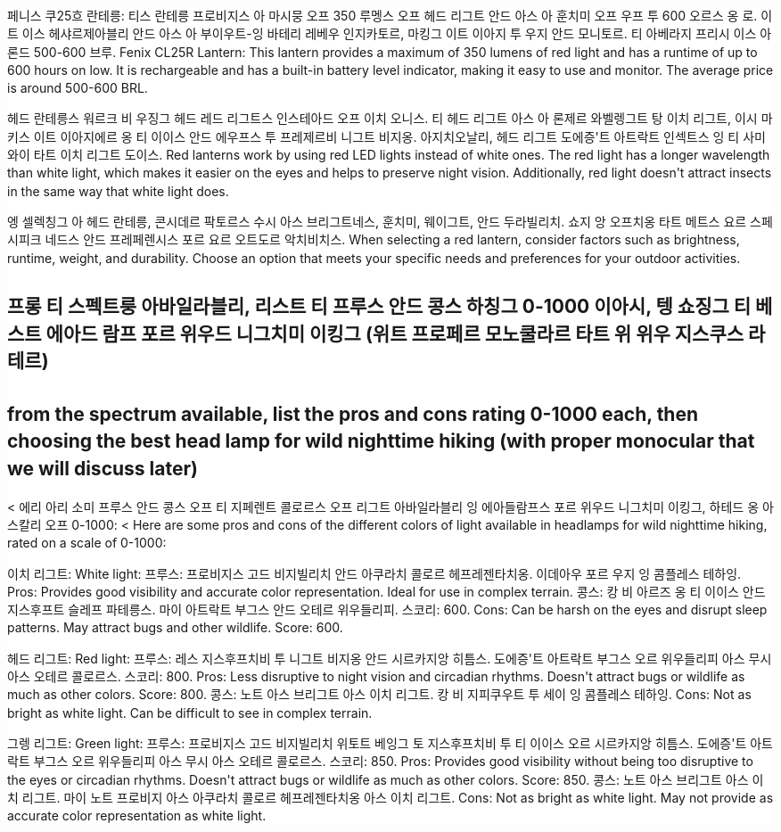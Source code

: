 페니스 쿠25흐 란테릉: 티스 란테릉 프로비지스 아 마시뭉 오프 350 루멩스 오프 헤드 리그트 안드 아스 아 훈치미 오프 우프 투 600 오르스 옹 로. 이트 이스 헤샤르제아블리 안드 아스 아 부이우트-잉 바테리 레베우 인지카토르, 마킹그 이트 이아지 투 우지 안드 모니토르. 티 아베라지 프리시 이스 아론드 500-600 브루.
Fenix CL25R Lantern: This lantern provides a maximum of 350 lumens of red light and has a runtime of up to 600 hours on low. It is rechargeable and has a built-in battery level indicator, making it easy to use and monitor. The average price is around 500-600 BRL.

헤드 란테릉스 워르크 비 우징그 헤드 레드 리그트스 인스테아드 오프 이치 오니스. 티 헤드 리그트 아스 아 론제르 와벨렝그트 탕 이치 리그트, 이시 마키스 이트 이아지에르 옹 티 이이스 안드 에우프스 투 프레제르비 니그트 비지옹. 아지치오날리, 헤드 리그트 도에증'트 아트락트 인섹트스 잉 티 사미 와이 타트 이치 리그트 도이스.
Red lanterns work by using red LED lights instead of white ones. The red light has a longer wavelength than white light, which makes it easier on the eyes and helps to preserve night vision. Additionally, red light doesn't attract insects in the same way that white light does.

엥 셀렉칭그 아 헤드 란테릉, 콘시데르 팍토르스 수시 아스 브리그트네스, 훈치미, 웨이그트, 안드 두라빌리치. 쇼지 앙 오프치옹 타트 메트스 요르 스페시피크 네드스 안드 프레페렌시스 포르 요르 오트도르 악치비치스.
When selecting a red lantern, consider factors such as brightness, runtime, weight, and durability. Choose an option that meets your specific needs and preferences for your outdoor activities.

## 프롱 티 스펙트룽 아바일라블리, 리스트 티 프루스 안드 콩스 하칭그 0-1000 이아시, 텡 쇼징그 티 베스트 에아드 람프 포르 위우드 니그치미 이킹그 (위트 프로페르 모노쿨라르 타트 위 위우 지스쿠스 라테르)
## from the spectrum available, list the pros and cons rating 0-1000 each, then choosing the best head lamp for wild nighttime hiking (with proper monocular that we will discuss later)

< 에리 아리 소미 프루스 안드 콩스 오프 티 지페렌트 콜로르스 오프 리그트 아바일라블리 잉 에아들람프스 포르 위우드 니그치미 이킹그, 하테드 옹 아 스칼리 오프 0-1000:
< Here are some pros and cons of the different colors of light available in headlamps for wild nighttime hiking, rated on a scale of 0-1000:

이치 리그트:
White light:
프루스: 프로비지스 고드 비지빌리치 안드 아쿠라치 콜로르 헤프레젠타치옹. 이데아우 포르 우지 잉 콤플레스 테하잉.
Pros: Provides good visibility and accurate color representation. Ideal for use in complex terrain.
콩스: 캉 비 아르즈 옹 티 이이스 안드 지스후프트 슬레프 파테릉스. 마이 아트락트 부그스 안드 오테르 위우들리피. 스코리: 600.
Cons: Can be harsh on the eyes and disrupt sleep patterns. May attract bugs and other wildlife. Score: 600.

헤드 리그트:
Red light:
프루스: 레스 지스후프치비 투 니그트 비지옹 안드 시르카지앙 히틈스. 도에증'트 아트락트 부그스 오르 위우들리피 아스 무시 아스 오테르 콜로르스. 스코리: 800.
Pros: Less disruptive to night vision and circadian rhythms. Doesn't attract bugs or wildlife as much as other colors. Score: 800.
콩스: 노트 아스 브리그트 아스 이치 리그트. 캉 비 지피쿠우트 투 세이 잉 콤플레스 테하잉.
Cons: Not as bright as white light. Can be difficult to see in complex terrain.

그렝 리그트:
Green light:
프루스: 프로비지스 고드 비지빌리치 위토트 베잉그 토 지스후프치비 투 티 이이스 오르 시르카지앙 히틈스. 도에증'트 아트락트 부그스 오르 위우들리피 아스 무시 아스 오테르 콜로르스. 스코리: 850.
Pros: Provides good visibility without being too disruptive to the eyes or circadian rhythms. Doesn't attract bugs or wildlife as much as other colors. Score: 850.
콩스: 노트 아스 브리그트 아스 이치 리그트. 마이 노트 프로비지 아스 아쿠라치 콜로르 헤프레젠타치옹 아스 이치 리그트.
Cons: Not as bright as white light. May not provide as accurate color representation as white light.
